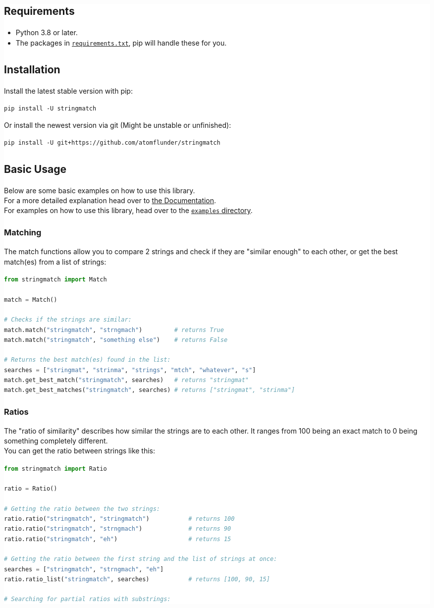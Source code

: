 ## Requirements

- Python 3.8 or later.
- The packages in [`requirements.txt`](/requirements.txt), pip will handle these for you.

## Installation

Install the latest stable version with pip:

```
pip install -U stringmatch
```

Or install the newest version via git (Might be unstable or unfinished):
```
pip install -U git+https://github.com/atomflunder/stringmatch
```

## Basic Usage

Below are some basic examples on how to use this library.  
For a more detailed explanation head over to [the Documentation](https://stringmatch.readthedocs.io/en/latest/).  
For examples on how to use this library, head over to the [`examples` directory](/examples/).  

### Matching

The match functions allow you to compare 2 strings and check if they are "similar enough" to each other, or get the best match(es) from a list of strings:

```python
from stringmatch import Match

match = Match()

# Checks if the strings are similar:
match.match("stringmatch", "strngmach")         # returns True
match.match("stringmatch", "something else")    # returns False

# Returns the best match(es) found in the list:
searches = ["stringmat", "strinma", "strings", "mtch", "whatever", "s"]
match.get_best_match("stringmatch", searches)   # returns "stringmat"
match.get_best_matches("stringmatch", searches) # returns ["stringmat", "strinma"]
```

### Ratios

The "ratio of similarity" describes how similar the strings are to each other. It ranges from 100 being an exact match to 0 being something completely different.  
You can get the ratio between strings like this:

```python
from stringmatch import Ratio

ratio = Ratio()

# Getting the ratio between the two strings:
ratio.ratio("stringmatch", "stringmatch")           # returns 100
ratio.ratio("stringmatch", "strngmach")             # returns 90
ratio.ratio("stringmatch", "eh")                    # returns 15

# Getting the ratio between the first string and the list of strings at once:
searches = ["stringmatch", "strngmach", "eh"]
ratio.ratio_list("stringmatch", searches)           # returns [100, 90, 15]

# Searching for partial ratios with substrings:
```